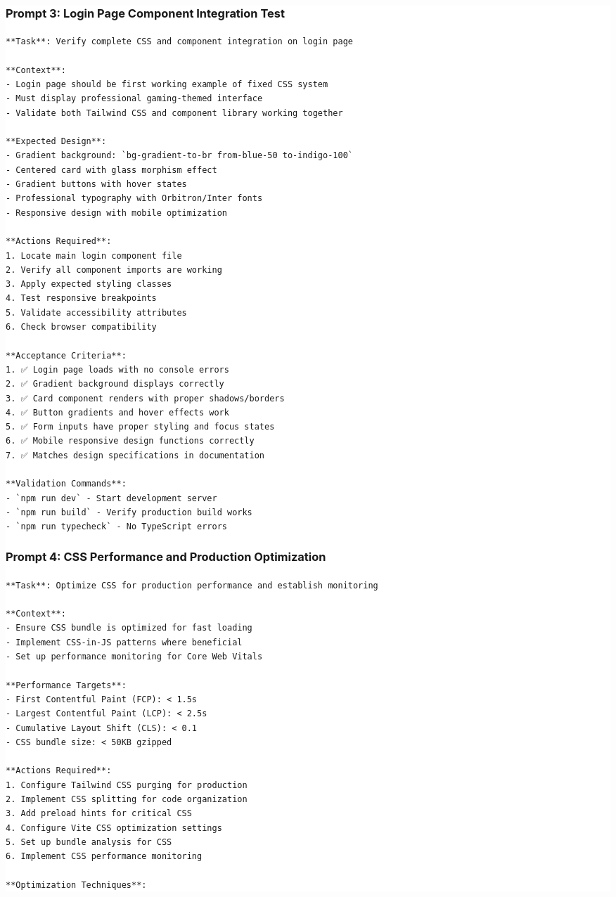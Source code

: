 ### Prompt 3: Login Page Component Integration Test
```
**Task**: Verify complete CSS and component integration on login page

**Context**:
- Login page should be first working example of fixed CSS system
- Must display professional gaming-themed interface
- Validate both Tailwind CSS and component library working together

**Expected Design**:
- Gradient background: `bg-gradient-to-br from-blue-50 to-indigo-100`
- Centered card with glass morphism effect
- Gradient buttons with hover states
- Professional typography with Orbitron/Inter fonts
- Responsive design with mobile optimization

**Actions Required**:
1. Locate main login component file
2. Verify all component imports are working
3. Apply expected styling classes
4. Test responsive breakpoints
5. Validate accessibility attributes
6. Check browser compatibility

**Acceptance Criteria**:
1. ✅ Login page loads with no console errors
2. ✅ Gradient background displays correctly
3. ✅ Card component renders with proper shadows/borders
4. ✅ Button gradients and hover effects work
5. ✅ Form inputs have proper styling and focus states
6. ✅ Mobile responsive design functions correctly
7. ✅ Matches design specifications in documentation

**Validation Commands**:
- `npm run dev` - Start development server
- `npm run build` - Verify production build works
- `npm run typecheck` - No TypeScript errors
```

### Prompt 4: CSS Performance and Production Optimization
```
**Task**: Optimize CSS for production performance and establish monitoring

**Context**:
- Ensure CSS bundle is optimized for fast loading
- Implement CSS-in-JS patterns where beneficial
- Set up performance monitoring for Core Web Vitals

**Performance Targets**:
- First Contentful Paint (FCP): < 1.5s
- Largest Contentful Paint (LCP): < 2.5s
- Cumulative Layout Shift (CLS): < 0.1
- CSS bundle size: < 50KB gzipped

**Actions Required**:
1. Configure Tailwind CSS purging for production
2. Implement CSS splitting for code organization
3. Add preload hints for critical CSS
4. Configure Vite CSS optimization settings
5. Set up bundle analysis for CSS
6. Implement CSS performance monitoring

**Optimization Techniques**:
```